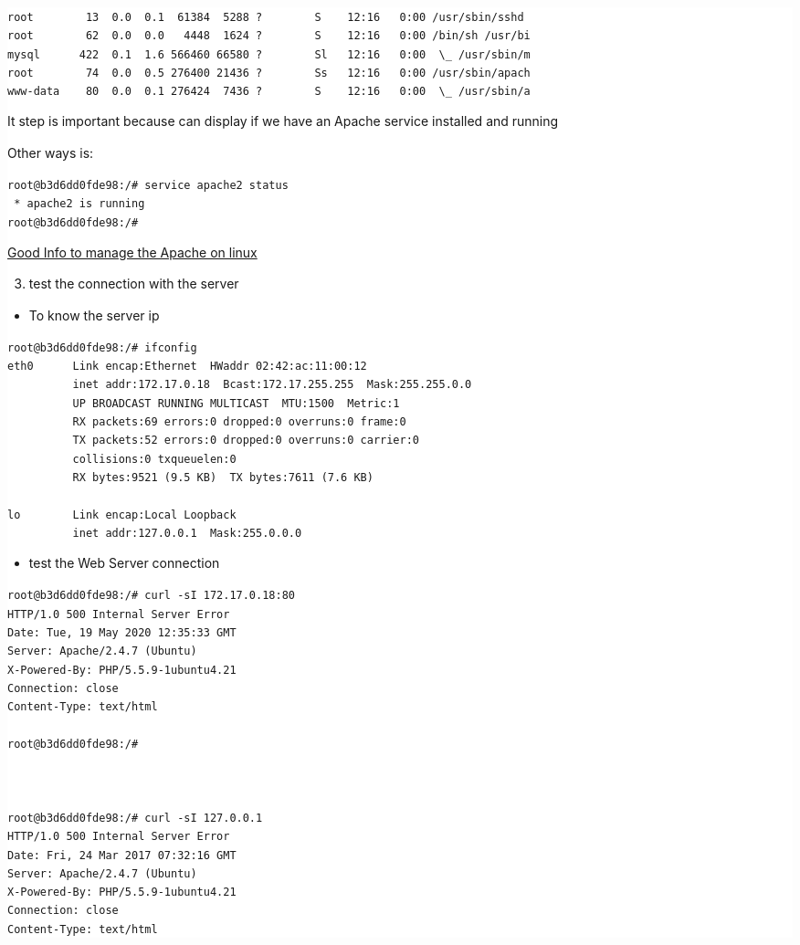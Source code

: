 ```
root        13  0.0  0.1  61384  5288 ?        S    12:16   0:00 /usr/sbin/sshd                                                                        
root        62  0.0  0.0   4448  1624 ?        S    12:16   0:00 /bin/sh /usr/bi                                                                       
mysql      422  0.1  1.6 566460 66580 ?        Sl   12:16   0:00  \_ /usr/sbin/m                                                                       
root        74  0.0  0.5 276400 21436 ?        Ss   12:16   0:00 /usr/sbin/apach                                                                       
www-data    80  0.0  0.1 276424  7436 ?        S    12:16   0:00  \_ /usr/sbin/a                                                                       

```

It step is important because can display if we have an Apache service installed and running

Other ways is:

```
root@b3d6dd0fde98:/# service apache2 status                                                                                                            
 * apache2 is running                                                                                                                                  
root@b3d6dd0fde98:/#
```
[Good Info to manage the Apache on linux](https://www.haulmer.com/docs/guia-de-solucion-de-problemas-comunes-de-apache/)


3. test the connection with the server
- To know the server ip
```
root@b3d6dd0fde98:/# ifconfig                                                                      
eth0      Link encap:Ethernet  HWaddr 02:42:ac:11:00:12                                            
          inet addr:172.17.0.18  Bcast:172.17.255.255  Mask:255.255.0.0                            
          UP BROADCAST RUNNING MULTICAST  MTU:1500  Metric:1                                       
          RX packets:69 errors:0 dropped:0 overruns:0 frame:0                                      
          TX packets:52 errors:0 dropped:0 overruns:0 carrier:0                                    
          collisions:0 txqueuelen:0                                                                
          RX bytes:9521 (9.5 KB)  TX bytes:7611 (7.6 KB)                                           
                                                                                                   
lo        Link encap:Local Loopback                                                                
          inet addr:127.0.0.1  Mask:255.0.0.0   

```

- test the Web Server connection

```
root@b3d6dd0fde98:/# curl -sI 172.17.0.18:80                                                       
HTTP/1.0 500 Internal Server Error                                                                 
Date: Tue, 19 May 2020 12:35:33 GMT                                                                
Server: Apache/2.4.7 (Ubuntu)                                                                      
X-Powered-By: PHP/5.5.9-1ubuntu4.21                                                                
Connection: close                                                                                  
Content-Type: text/html                                                                            
                                                                                                   
root@b3d6dd0fde98:/#



root@b3d6dd0fde98:/# curl -sI 127.0.0.1
HTTP/1.0 500 Internal Server Error
Date: Fri, 24 Mar 2017 07:32:16 GMT
Server: Apache/2.4.7 (Ubuntu)
X-Powered-By: PHP/5.5.9-1ubuntu4.21
Connection: close
Content-Type: text/html
```